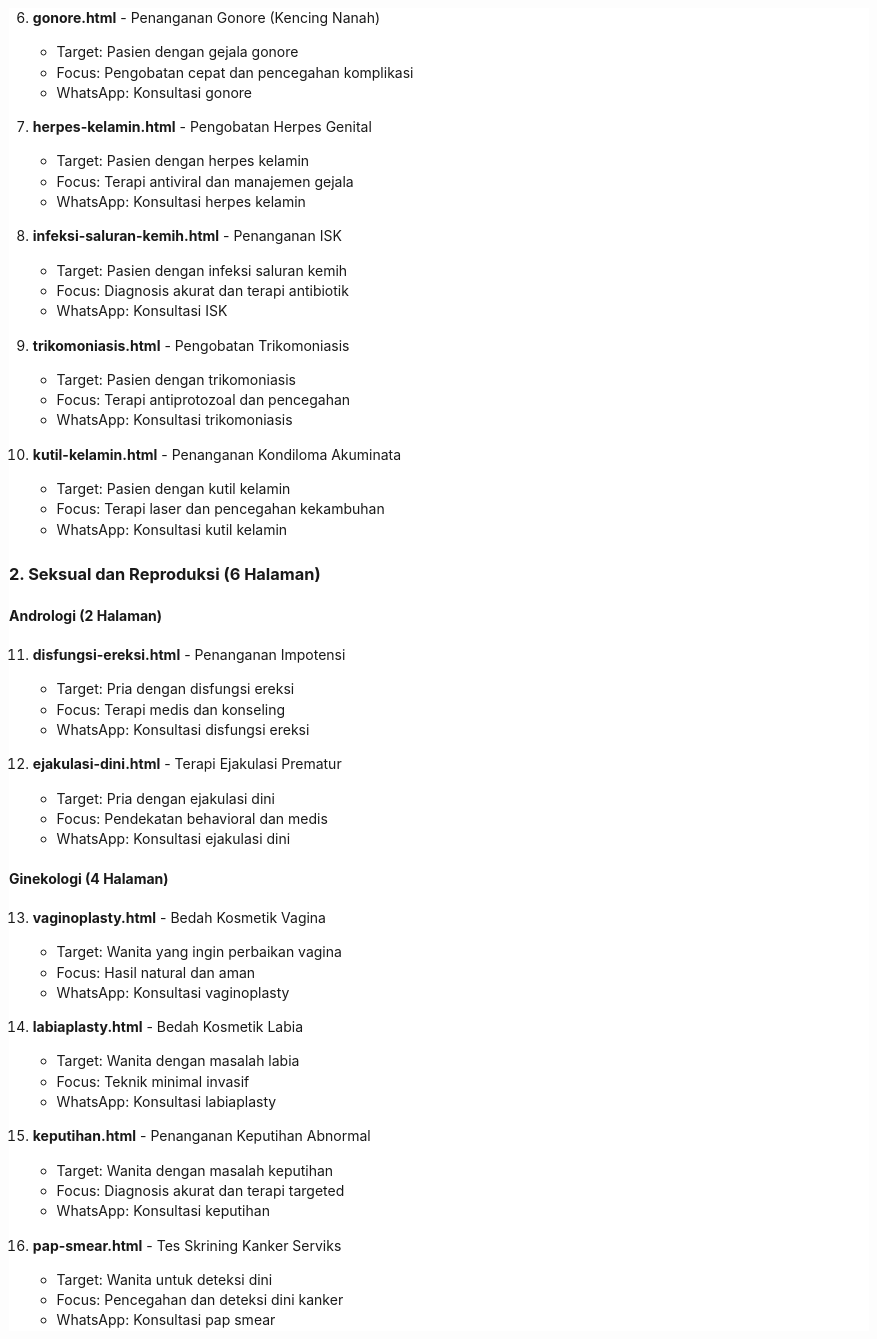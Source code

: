 6. **gonore.html** - Penanganan Gonore (Kencing Nanah)
   - Target: Pasien dengan gejala gonore
   - Focus: Pengobatan cepat dan pencegahan komplikasi
   - WhatsApp: Konsultasi gonore

7. **herpes-kelamin.html** - Pengobatan Herpes Genital
   - Target: Pasien dengan herpes kelamin
   - Focus: Terapi antiviral dan manajemen gejala
   - WhatsApp: Konsultasi herpes kelamin

8. **infeksi-saluran-kemih.html** - Penanganan ISK
   - Target: Pasien dengan infeksi saluran kemih
   - Focus: Diagnosis akurat dan terapi antibiotik
   - WhatsApp: Konsultasi ISK

9. **trikomoniasis.html** - Pengobatan Trikomoniasis
   - Target: Pasien dengan trikomoniasis
   - Focus: Terapi antiprotozoal dan pencegahan
   - WhatsApp: Konsultasi trikomoniasis

10. **kutil-kelamin.html** - Penanganan Kondiloma Akuminata
    - Target: Pasien dengan kutil kelamin
    - Focus: Terapi laser dan pencegahan kekambuhan
    - WhatsApp: Konsultasi kutil kelamin

### 2. Seksual dan Reproduksi (6 Halaman)

#### Andrologi (2 Halaman)
11. **disfungsi-ereksi.html** - Penanganan Impotensi
    - Target: Pria dengan disfungsi ereksi
    - Focus: Terapi medis dan konseling
    - WhatsApp: Konsultasi disfungsi ereksi

12. **ejakulasi-dini.html** - Terapi Ejakulasi Prematur
    - Target: Pria dengan ejakulasi dini
    - Focus: Pendekatan behavioral dan medis
    - WhatsApp: Konsultasi ejakulasi dini

#### Ginekologi (4 Halaman)
13. **vaginoplasty.html** - Bedah Kosmetik Vagina
    - Target: Wanita yang ingin perbaikan vagina
    - Focus: Hasil natural dan aman
    - WhatsApp: Konsultasi vaginoplasty

14. **labiaplasty.html** - Bedah Kosmetik Labia
    - Target: Wanita dengan masalah labia
    - Focus: Teknik minimal invasif
    - WhatsApp: Konsultasi labiaplasty

15. **keputihan.html** - Penanganan Keputihan Abnormal
    - Target: Wanita dengan masalah keputihan
    - Focus: Diagnosis akurat dan terapi targeted
    - WhatsApp: Konsultasi keputihan

16. **pap-smear.html** - Tes Skrining Kanker Serviks
    - Target: Wanita untuk deteksi dini
    - Focus: Pencegahan dan deteksi dini kanker
    - WhatsApp: Konsultasi pap smear
